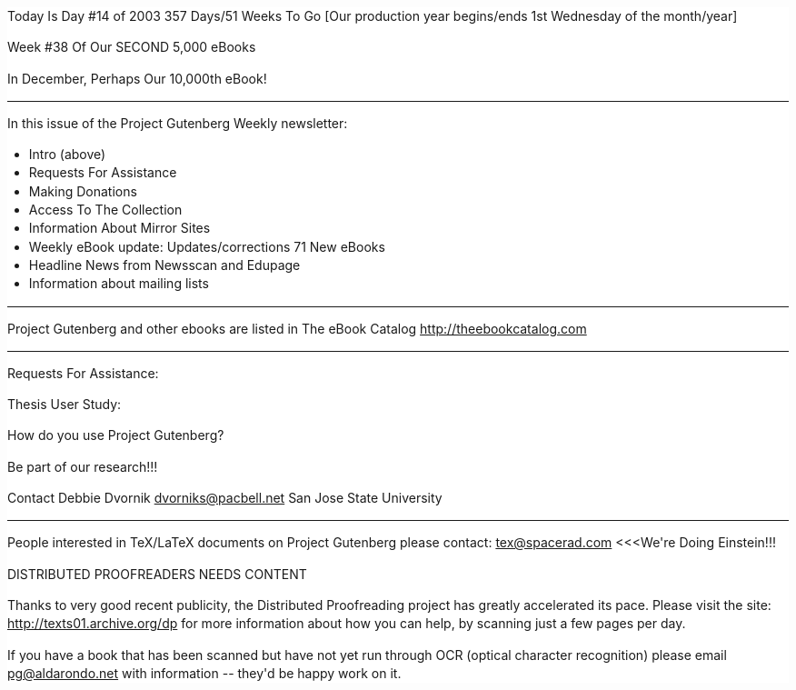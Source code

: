 
Today Is Day #14 of 2003
357 Days/51 Weeks To Go
[Our production year begins/ends
1st Wednesday of the month/year]


Week #38 Of Our SECOND 5,000 eBooks

In December, Perhaps Our 10,000th eBook!


***

In this issue of the Project Gutenberg Weekly newsletter:
- Intro (above)
- Requests For Assistance
- Making Donations
- Access To The Collection
- Information About Mirror Sites
- Weekly eBook update:
   Updates/corrections
    71 New eBooks
- Headline News from Newsscan and Edupage
- Information about mailing lists

***

Project Gutenberg and other ebooks are listed in The eBook Catalog
http://theebookcatalog.com

***

Requests For Assistance:

Thesis User Study:

How do you use Project Gutenberg?

Be part of our research!!!

Contact Debbie Dvornik
dvorniks@pacbell.net
San Jose State University

***

People interested in TeX/LaTeX documents on Project Gutenberg
please contact:  tex@spacerad.com  &lt;&lt;&lt;We're Doing Einstein!!!


DISTRIBUTED PROOFREADERS NEEDS CONTENT

Thanks to very good recent publicity, the Distributed Proofreading
project has greatly accelerated its pace.   Please visit the site:
http://texts01.archive.org/dp for more information about how you can
help, by scanning just a few pages per day.

If you have a book that has been scanned but have not yet run through
OCR (optical character recognition) please email pg@aldarondo.net
with information -- they'd be happy work on it.
